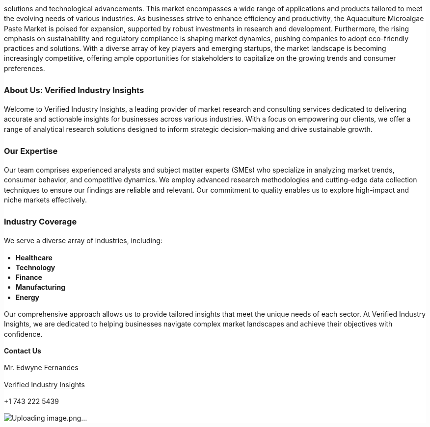 solutions and technological advancements. This market encompasses a wide range of applications and products tailored to meet the evolving needs of various industries. As businesses strive to enhance efficiency and productivity, the Aquaculture Microalgae Paste Market is poised for expansion, supported by robust investments in research and development. Furthermore, the rising emphasis on sustainability and regulatory compliance is shaping market dynamics, pushing companies to adopt eco-friendly practices and solutions. With a diverse array of key players and emerging startups, the market landscape is becoming increasingly competitive, offering ample opportunities for stakeholders to capitalize on the growing trends and consumer preferences.</p><h3>About Us: Verified Industry Insights</h3><p>Welcome to Verified Industry Insights, a leading provider of market research and consulting services dedicated to delivering accurate and actionable insights for businesses across various industries. With a focus on empowering our clients, we offer a range of analytical research solutions designed to inform strategic decision-making and drive sustainable growth.</p><h3>Our Expertise</h3><p>Our team comprises experienced analysts and subject matter experts (SMEs) who specialize in analyzing market trends, consumer behavior, and competitive dynamics. We employ advanced research methodologies and cutting-edge data collection techniques to ensure our findings are reliable and relevant. Our commitment to quality enables us to explore high-impact and niche markets effectively.</p><h3>Industry Coverage</h3><p>We serve a diverse array of industries, including:</p><ul><li><strong>Healthcare</strong></li><li><strong>Technology</strong></li><li><strong>Finance</strong></li><li><strong>Manufacturing</strong></li><li><strong>Energy</strong></li></ul><p>Our comprehensive approach allows us to provide tailored insights that meet the unique needs of each sector. At Verified Industry Insights, we are dedicated to helping businesses navigate complex market landscapes and achieve their objectives with confidence.</p><p><strong>Contact Us</strong></p><p>Mr. Edwyne Fernandes</p><p><a href="https://www.verifiedindustryinsights.com/">Verified Industry Insights</a></p><p>+1 743 222 5439</p>
![Uploading image.png…]()
